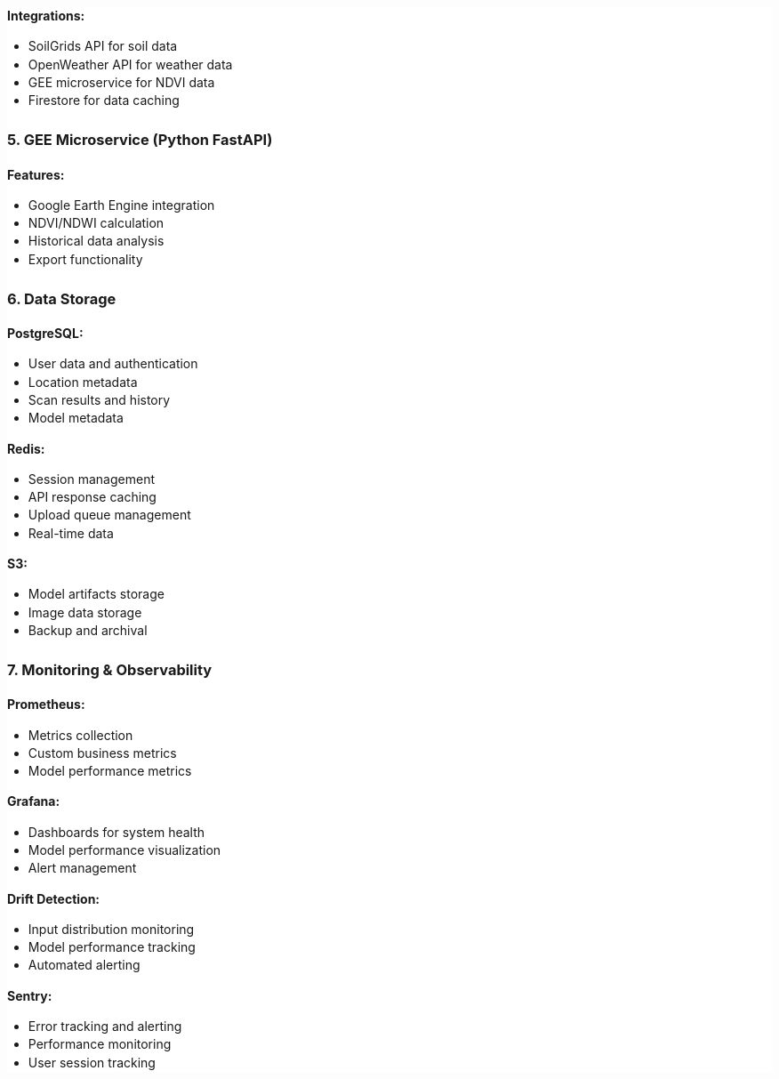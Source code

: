 **Integrations:**
- SoilGrids API for soil data
- OpenWeather API for weather data
- GEE microservice for NDVI data
- Firestore for data caching

### 5. GEE Microservice (Python FastAPI)

**Features:**
- Google Earth Engine integration
- NDVI/NDWI calculation
- Historical data analysis
- Export functionality

### 6. Data Storage

**PostgreSQL:**
- User data and authentication
- Location metadata
- Scan results and history
- Model metadata

**Redis:**
- Session management
- API response caching
- Upload queue management
- Real-time data

**S3:**
- Model artifacts storage
- Image data storage
- Backup and archival

### 7. Monitoring & Observability

**Prometheus:**
- Metrics collection
- Custom business metrics
- Model performance metrics

**Grafana:**
- Dashboards for system health
- Model performance visualization
- Alert management

**Drift Detection:**
- Input distribution monitoring
- Model performance tracking
- Automated alerting

**Sentry:**
- Error tracking and alerting
- Performance monitoring
- User session tracking
